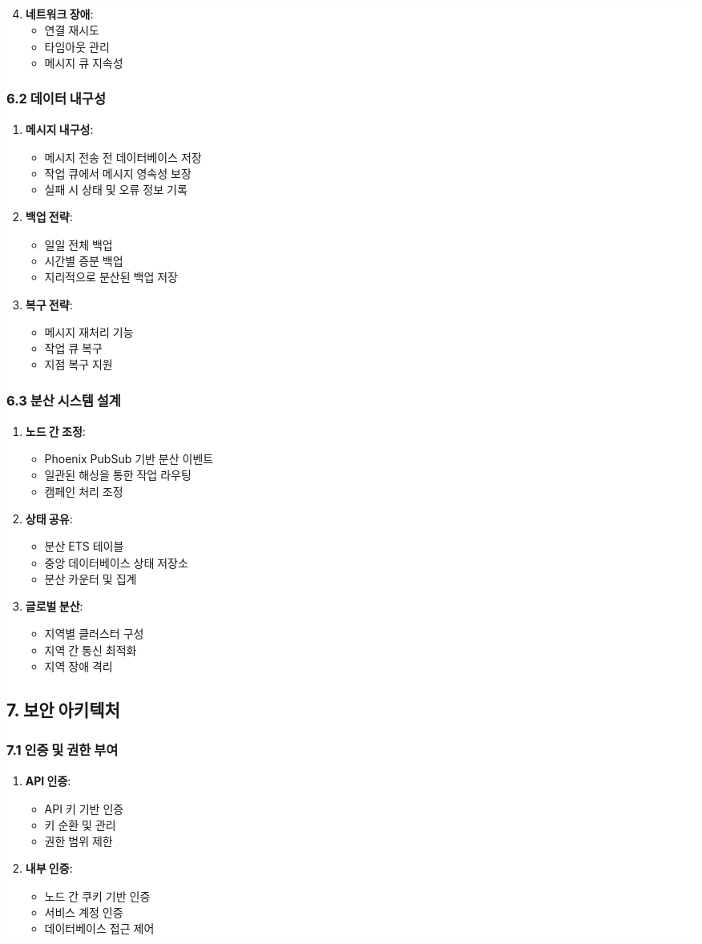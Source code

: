 4. **네트워크 장애**:
   - 연결 재시도
   - 타임아웃 관리
   - 메시지 큐 지속성

### 6.2 데이터 내구성

1. **메시지 내구성**:

   - 메시지 전송 전 데이터베이스 저장
   - 작업 큐에서 메시지 영속성 보장
   - 실패 시 상태 및 오류 정보 기록

2. **백업 전략**:

   - 일일 전체 백업
   - 시간별 증분 백업
   - 지리적으로 분산된 백업 저장

3. **복구 전략**:
   - 메시지 재처리 기능
   - 작업 큐 복구
   - 지점 복구 지원

### 6.3 분산 시스템 설계

1. **노드 간 조정**:

   - Phoenix PubSub 기반 분산 이벤트
   - 일관된 해싱을 통한 작업 라우팅
   - 캠페인 처리 조정

2. **상태 공유**:

   - 분산 ETS 테이블
   - 중앙 데이터베이스 상태 저장소
   - 분산 카운터 및 집계

3. **글로벌 분산**:
   - 지역별 클러스터 구성
   - 지역 간 통신 최적화
   - 지역 장애 격리

## 7. 보안 아키텍처

### 7.1 인증 및 권한 부여

1. **API 인증**:

   - API 키 기반 인증
   - 키 순환 및 관리
   - 권한 범위 제한

2. **내부 인증**:

   - 노드 간 쿠키 기반 인증
   - 서비스 계정 인증
   - 데이터베이스 접근 제어
